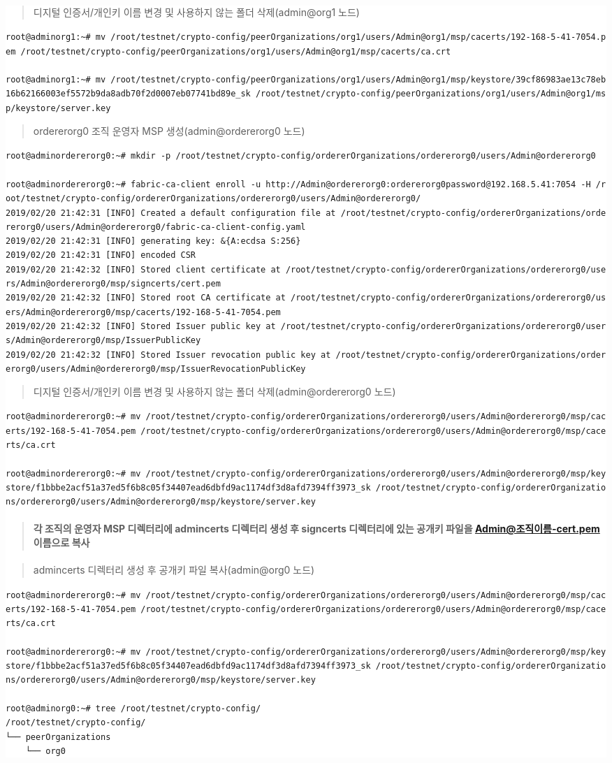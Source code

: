 > 디지털 인증서/개인키 이름 변경 및 사용하지 않는 폴더 삭제(admin@org1 노드)  


```
root@adminorg1:~# mv /root/testnet/crypto-config/peerOrganizations/org1/users/Admin@org1/msp/cacerts/192-168-5-41-7054.pem /root/testnet/crypto-config/peerOrganizations/org1/users/Admin@org1/msp/cacerts/ca.crt

root@adminorg1:~# mv /root/testnet/crypto-config/peerOrganizations/org1/users/Admin@org1/msp/keystore/39cf86983ae13c78eb16b62166003ef5572b9da8adb70f2d0007eb07741bd89e_sk /root/testnet/crypto-config/peerOrganizations/org1/users/Admin@org1/msp/keystore/server.key

```  

> ordererorg0 조직 운영자 MSP 생성(admin@ordererorg0 노드)  

```
root@adminordererorg0:~# mkdir -p /root/testnet/crypto-config/ordererOrganizations/ordererorg0/users/Admin@ordererorg0

root@adminordererorg0:~# fabric-ca-client enroll -u http://Admin@ordererorg0:ordererorg0password@192.168.5.41:7054 -H /root/testnet/crypto-config/ordererOrganizations/ordererorg0/users/Admin@ordererorg0/
2019/02/20 21:42:31 [INFO] Created a default configuration file at /root/testnet/crypto-config/ordererOrganizations/ordererorg0/users/Admin@ordererorg0/fabric-ca-client-config.yaml
2019/02/20 21:42:31 [INFO] generating key: &{A:ecdsa S:256}
2019/02/20 21:42:31 [INFO] encoded CSR
2019/02/20 21:42:32 [INFO] Stored client certificate at /root/testnet/crypto-config/ordererOrganizations/ordererorg0/users/Admin@ordererorg0/msp/signcerts/cert.pem
2019/02/20 21:42:32 [INFO] Stored root CA certificate at /root/testnet/crypto-config/ordererOrganizations/ordererorg0/users/Admin@ordererorg0/msp/cacerts/192-168-5-41-7054.pem
2019/02/20 21:42:32 [INFO] Stored Issuer public key at /root/testnet/crypto-config/ordererOrganizations/ordererorg0/users/Admin@ordererorg0/msp/IssuerPublicKey
2019/02/20 21:42:32 [INFO] Stored Issuer revocation public key at /root/testnet/crypto-config/ordererOrganizations/ordererorg0/users/Admin@ordererorg0/msp/IssuerRevocationPublicKey
```  

> 디지털 인증서/개인키 이름 변경 및 사용하지 않는 폴더 삭제(admin@ordererorg0 노드)  

```
root@adminordererorg0:~# mv /root/testnet/crypto-config/ordererOrganizations/ordererorg0/users/Admin@ordererorg0/msp/cacerts/192-168-5-41-7054.pem /root/testnet/crypto-config/ordererOrganizations/ordererorg0/users/Admin@ordererorg0/msp/cacerts/ca.crt

root@adminordererorg0:~# mv /root/testnet/crypto-config/ordererOrganizations/ordererorg0/users/Admin@ordererorg0/msp/keystore/f1bbbe2acf51a37ed5f6b8c05f34407ead6dbfd9ac1174df3d8afd7394ff3973_sk /root/testnet/crypto-config/ordererOrganizations/ordererorg0/users/Admin@ordererorg0/msp/keystore/server.key
```  

> #### 각 조직의 운영자 MSP 디렉터리에 admincerts 디렉터리 생성 후 signcerts 디렉터리에 있는 공개키 파일을 Admin@조직이름-cert.pem 이름으로 복사  

> admincerts 디렉터리 생성 후 공개키 파일 복사(admin@org0 노드)  

```
root@adminordererorg0:~# mv /root/testnet/crypto-config/ordererOrganizations/ordererorg0/users/Admin@ordererorg0/msp/cacerts/192-168-5-41-7054.pem /root/testnet/crypto-config/ordererOrganizations/ordererorg0/users/Admin@ordererorg0/msp/cacerts/ca.crt

root@adminordererorg0:~# mv /root/testnet/crypto-config/ordererOrganizations/ordererorg0/users/Admin@ordererorg0/msp/keystore/f1bbbe2acf51a37ed5f6b8c05f34407ead6dbfd9ac1174df3d8afd7394ff3973_sk /root/testnet/crypto-config/ordererOrganizations/ordererorg0/users/Admin@ordererorg0/msp/keystore/server.key

root@adminorg0:~# tree /root/testnet/crypto-config/
/root/testnet/crypto-config/
└── peerOrganizations
    └── org0
```